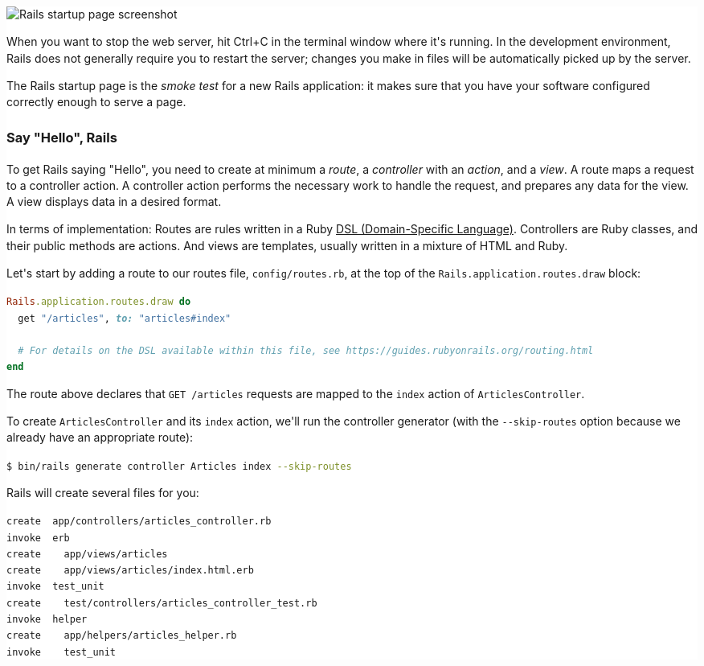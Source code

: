 ![Rails startup page screenshot](images/getting_started/rails_welcome.png)

When you want to stop the web server, hit Ctrl+C in the terminal window where
it's running. In the development environment, Rails does not generally
require you to restart the server; changes you make in files will be
automatically picked up by the server.

The Rails startup page is the _smoke test_ for a new Rails
application: it makes sure that you have your software configured correctly
enough to serve a page.

### Say "Hello", Rails

To get Rails saying "Hello", you need to create at minimum a *route*, a
*controller* with an *action*, and a *view*. A route maps a request to a
controller action. A controller action performs the necessary work to handle the
request, and prepares any data for the view. A view displays data in a desired
format.

In terms of implementation: Routes are rules written in a Ruby [DSL
(Domain-Specific Language)](https://en.wikipedia.org/wiki/Domain-specific_language).
Controllers are Ruby classes, and their public methods are actions. And views
are templates, usually written in a mixture of HTML and Ruby.

Let's start by adding a route to our routes file, `config/routes.rb`, at the
top of the `Rails.application.routes.draw` block:

```ruby
Rails.application.routes.draw do
  get "/articles", to: "articles#index"

  # For details on the DSL available within this file, see https://guides.rubyonrails.org/routing.html
end
```

The route above declares that `GET /articles` requests are mapped to the `index`
action of `ArticlesController`.

To create `ArticlesController` and its `index` action, we'll run the controller
generator (with the `--skip-routes` option because we already have an
appropriate route):

```bash
$ bin/rails generate controller Articles index --skip-routes
```

Rails will create several files for you:

```
create  app/controllers/articles_controller.rb
invoke  erb
create    app/views/articles
create    app/views/articles/index.html.erb
invoke  test_unit
create    test/controllers/articles_controller_test.rb
invoke  helper
create    app/helpers/articles_helper.rb
invoke    test_unit
```
